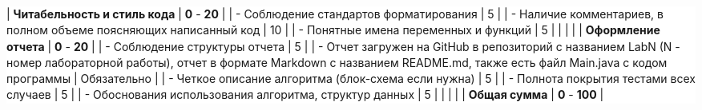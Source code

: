 | **Читабельность и стиль кода**                                                                                                                                                         | **0** - **20**  |
| - Соблюдение стандартов форматирования                                                                                                                                                 | 5               |
| - Наличие комментариев, в полном объеме поясняющих написанный код                                                                                                                      | 10              |
| - Понятные имена переменных и функций                                                                                                                                                  | 5               |
|                                                                                                                                                                                        |                 |
| **Оформление отчета**                                                                                                                                                                  | **0** - **20**  |
| - Соблюдение структуры отчета                                                                                                                                                          | 5               |
| - Отчет загружен на GitHub в репозиторий с названием LabN (N - номер лабораторной работы), отчет в формате Markdown с названием README.md, также есть файл Main.java с кодом программы | Обязательно     |
| - Четкое описание алгоритма (блок-схема если нужна)                                                                                                                                    | 5               |
| - Полнота покрытия тестами всех случаев                                                                                                                                                | 5               |
| - Обоснования использования алгоритма, структур данных                                                                                                                                 | 5               |
|                                                                                                                                                                                        |                 |
| **Общая сумма**                                                                                                                                                                        | **0** - **100** |

